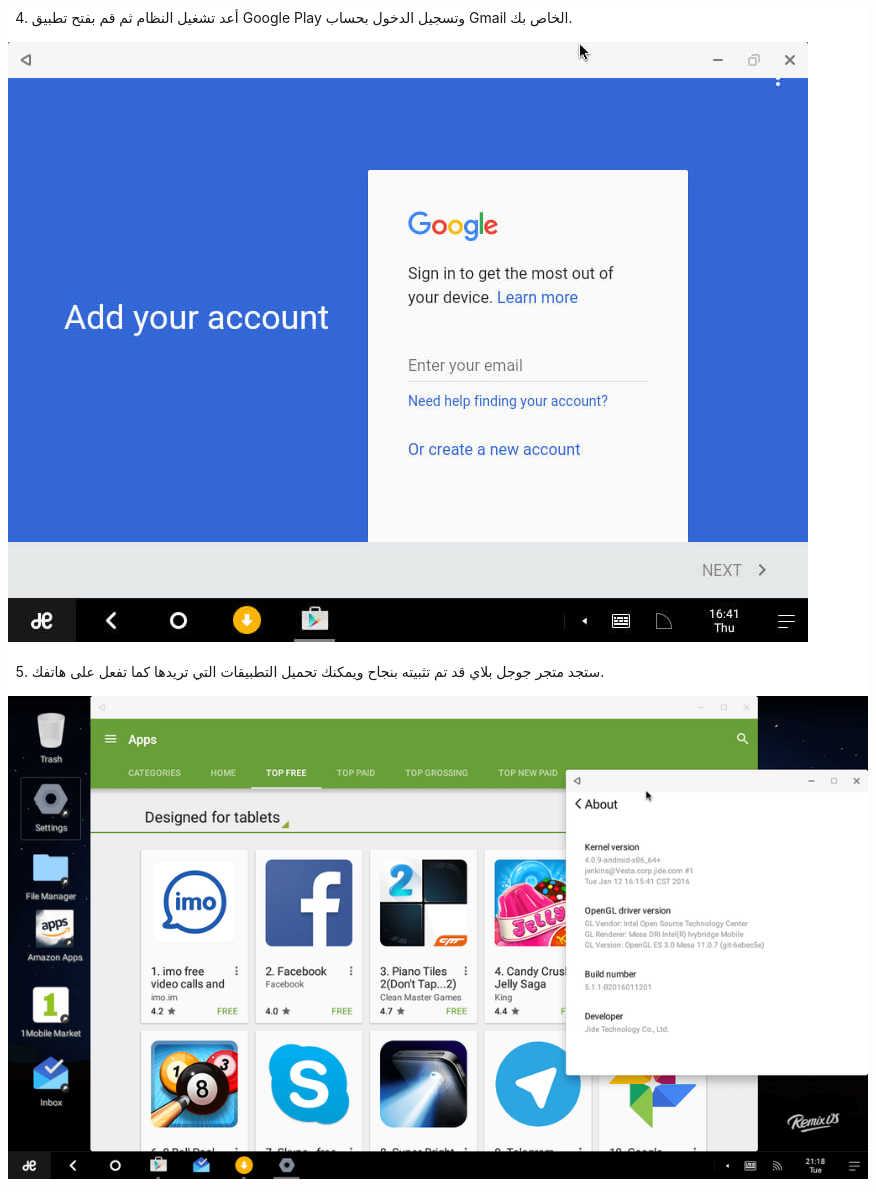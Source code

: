 4. أعد تشغيل النظام ثم قم بفتح تطبيق Google Play وتسجيل الدخول بحساب Gmail الخاص بك.

![img](images/31.jpg)

5. ستجد متجر جوجل بلاي قد تم تثبيته بنجاح ويمكنك تحميل التطبيقات التي تريدها كما تفعل على هاتفك.

![img](images/32.jpg)
